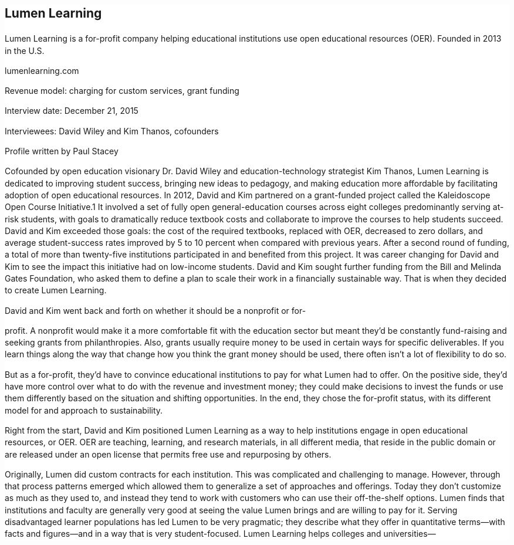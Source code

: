 ## Lumen Learning
Lumen Learning is a for-profit company helping educational institutions use open educational resources (OER). Founded in 2013 in the U.S.

lumenlearning.com

Revenue model: charging for custom services, grant funding

Interview date: December 21, 2015

Interviewees: David Wiley and Kim Thanos, cofounders

Profile written by Paul Stacey

Cofounded by open education visionary Dr. David Wiley and education-technology strategist Kim Thanos, Lumen Learning is dedicated to improving student success, bringing new ideas to pedagogy, and making education more affordable by facilitating adoption of open educational resources. In 2012, David and Kim partnered on a grant-funded project called the Kaleidoscope Open Course Initiative.1 It involved a set of fully open general-education courses across eight colleges predominantly serving at-risk students, with goals to dramatically reduce textbook costs and collaborate to improve the courses to help students succeed. David and Kim exceeded those goals: the cost of the required textbooks, replaced with OER, decreased to zero dollars, and average student-success rates improved by 5 to 10 percent when compared with previous years. After a second round of funding, a total of more than twenty-five institutions participated in and benefited from this project. It was career changing for David and Kim to see the impact this initiative had on low-income students. David and Kim sought further funding from the Bill and Melinda Gates Foundation, who asked them to define a plan to scale their work in a financially sustainable way. That is when they decided to create Lumen Learning.

David and Kim went back and forth on whether it should be a nonprofit or for-

profit. A nonprofit would make it a more comfortable fit with the education sector but meant they’d be constantly fund-raising and seeking grants from philanthropies. Also, grants usually require money to be used in certain ways for specific deliverables. If you learn things along the way that change how you think the grant money should be used, there often isn’t a lot of flexibility to do so.

But as a for-profit, they’d have to convince educational institutions to pay for what Lumen had to offer. On the positive side, they’d have more control over what to do with the revenue and investment money; they could make decisions to invest the funds or use them differently based on the situation and shifting opportunities. In the end, they chose the for-profit status, with its different model for and approach to sustainability.

Right from the start, David and Kim positioned Lumen Learning as a way to help institutions engage in open educational resources, or OER. OER are teaching, learning, and research materials, in all different media, that reside in the public domain or are released under an open license that permits free use and repurposing by others.

Originally, Lumen did custom contracts for each institution. This was complicated and challenging to manage. However, through that process patterns emerged which allowed them to generalize a set of approaches and offerings. Today they don’t customize as much as they used to, and instead they tend to work with customers who can use their off-the-shelf options. Lumen finds that institutions and faculty are generally very good at seeing the value Lumen brings and are willing to pay for it. Serving disadvantaged learner populations has led Lumen to be very pragmatic; they describe what they offer in quantitative terms—with facts and figures—and in a way that is very student-focused. Lumen Learning helps colleges and universities—
